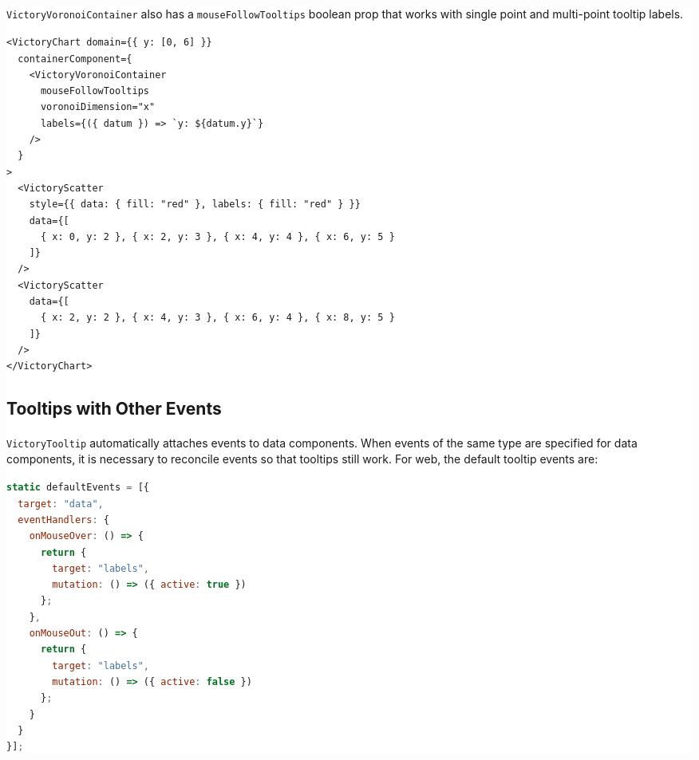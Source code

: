 `VictoryVoronoiContainer` also has a `mouseFollowTooltips` boolean prop that works with single point and multi-point tooltip labels.

```playground
<VictoryChart domain={{ y: [0, 6] }}
  containerComponent={
    <VictoryVoronoiContainer
      mouseFollowTooltips
      voronoiDimension="x"
      labels={({ datum }) => `y: ${datum.y}`}
    />
  }
>
  <VictoryScatter
  	style={{ data: { fill: "red" }, labels: { fill: "red" } }}
    data={[
      { x: 0, y: 2 }, { x: 2, y: 3 }, { x: 4, y: 4 }, { x: 6, y: 5 }
    ]}
  />
  <VictoryScatter
    data={[
      { x: 2, y: 2 }, { x: 4, y: 3 }, { x: 6, y: 4 }, { x: 8, y: 5 }
    ]}
  />
</VictoryChart>
```


## Tooltips with Other Events

`VictoryTooltip` automatically attaches events to data components. When events of the same type are specified for data components, it is necessary to reconcile events so that tooltips still work. For web, the default tooltip events are:

```jsx
static defaultEvents = [{
  target: "data",
  eventHandlers: {
    onMouseOver: () => {
      return {
        target: "labels",
        mutation: () => ({ active: true })
      };
    },
    onMouseOut: () => {
      return {
        target: "labels",
        mutation: () => ({ active: false })
      };
    }
  }
}];
```


[`VictoryTooltip`]: /docs/victory-tooltip
[`VictoryLabel`]: /docs/victory-label
[`Flyout`]: /docs/victory-primitives#flyout